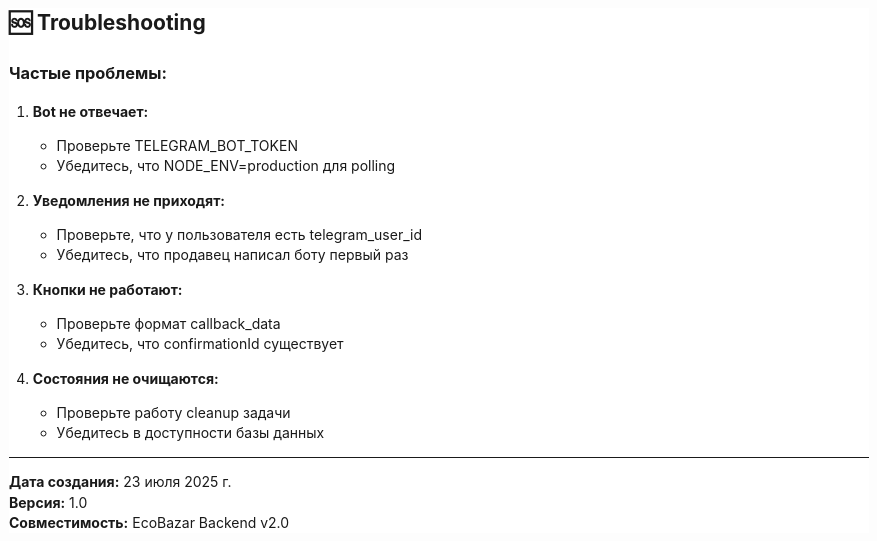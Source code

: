 
## 🆘 Troubleshooting

### Частые проблемы:

1. **Bot не отвечает:**
   - Проверьте TELEGRAM_BOT_TOKEN
   - Убедитесь, что NODE_ENV=production для polling

2. **Уведомления не приходят:**
   - Проверьте, что у пользователя есть telegram_user_id
   - Убедитесь, что продавец написал боту первый раз

3. **Кнопки не работают:**
   - Проверьте формат callback_data
   - Убедитесь, что confirmationId существует

4. **Состояния не очищаются:**
   - Проверьте работу cleanup задачи
   - Убедитесь в доступности базы данных

---

**Дата создания:** 23 июля 2025 г.  
**Версия:** 1.0  
**Совместимость:** EcoBazar Backend v2.0
